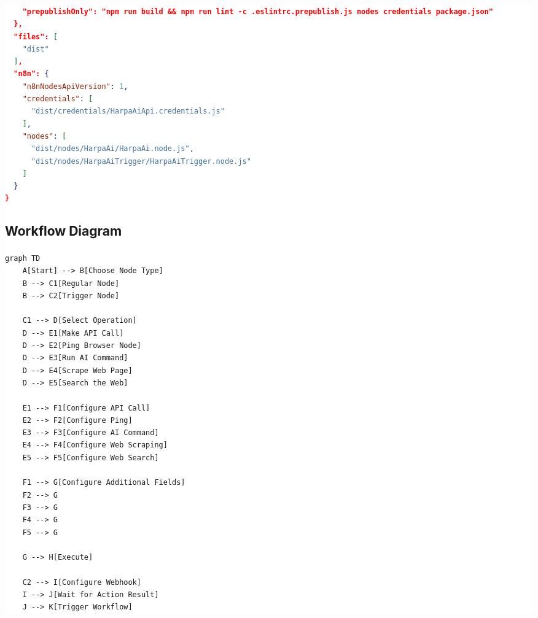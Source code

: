 ```json
    "prepublishOnly": "npm run build && npm run lint -c .eslintrc.prepublish.js nodes credentials package.json"
  },
  "files": [
    "dist"
  ],
  "n8n": {
    "n8nNodesApiVersion": 1,
    "credentials": [
      "dist/credentials/HarpaAiApi.credentials.js"
    ],
    "nodes": [
      "dist/nodes/HarpaAi/HarpaAi.node.js",
      "dist/nodes/HarpaAiTrigger/HarpaAiTrigger.node.js"
    ]
  }
}
```

## Workflow Diagram

```mermaid
graph TD
    A[Start] --> B[Choose Node Type]
    B --> C1[Regular Node]
    B --> C2[Trigger Node]
    
    C1 --> D[Select Operation]
    D --> E1[Make API Call]
    D --> E2[Ping Browser Node]
    D --> E3[Run AI Command]
    D --> E4[Scrape Web Page]
    D --> E5[Search the Web]
    
    E1 --> F1[Configure API Call]
    E2 --> F2[Configure Ping]
    E3 --> F3[Configure AI Command]
    E4 --> F4[Configure Web Scraping]
    E5 --> F5[Configure Web Search]
    
    F1 --> G[Configure Additional Fields]
    F2 --> G
    F3 --> G
    F4 --> G
    F5 --> G
    
    G --> H[Execute]
    
    C2 --> I[Configure Webhook]
    I --> J[Wait for Action Result]
    J --> K[Trigger Workflow]
```

